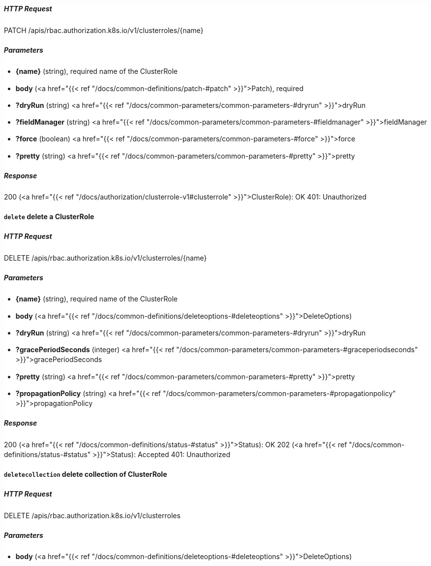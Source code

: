 ##### HTTP Request
PATCH /apis/rbac.authorization.k8s.io/v1/clusterroles/{name}

##### Parameters
  - **{name}** (string), required
    name of the ClusterRole
  - **body** (<a href="{{< ref "/docs/common-definitions/patch-#patch" >}}">Patch</a>), required
    
  - **?dryRun** (string)
    <a href="{{< ref "/docs/common-parameters/common-parameters-#dryrun" >}}">dryRun</a>
  - **?fieldManager** (string)
    <a href="{{< ref "/docs/common-parameters/common-parameters-#fieldmanager" >}}">fieldManager</a>
  - **?force** (boolean)
    <a href="{{< ref "/docs/common-parameters/common-parameters-#force" >}}">force</a>
  - **?pretty** (string)
    <a href="{{< ref "/docs/common-parameters/common-parameters-#pretty" >}}">pretty</a>

##### Response
200 (<a href="{{< ref "/docs/authorization/clusterrole-v1#clusterrole" >}}">ClusterRole</a>): OK
401: Unauthorized
#### `delete` delete a ClusterRole

##### HTTP Request
DELETE /apis/rbac.authorization.k8s.io/v1/clusterroles/{name}

##### Parameters
  - **{name}** (string), required
    name of the ClusterRole
  - **body** (<a href="{{< ref "/docs/common-definitions/deleteoptions-#deleteoptions" >}}">DeleteOptions</a>)
    
  - **?dryRun** (string)
    <a href="{{< ref "/docs/common-parameters/common-parameters-#dryrun" >}}">dryRun</a>
  - **?gracePeriodSeconds** (integer)
    <a href="{{< ref "/docs/common-parameters/common-parameters-#graceperiodseconds" >}}">gracePeriodSeconds</a>
  - **?pretty** (string)
    <a href="{{< ref "/docs/common-parameters/common-parameters-#pretty" >}}">pretty</a>
  - **?propagationPolicy** (string)
    <a href="{{< ref "/docs/common-parameters/common-parameters-#propagationpolicy" >}}">propagationPolicy</a>

##### Response
200 (<a href="{{< ref "/docs/common-definitions/status-#status" >}}">Status</a>): OK
202 (<a href="{{< ref "/docs/common-definitions/status-#status" >}}">Status</a>): Accepted
401: Unauthorized
#### `deletecollection` delete collection of ClusterRole

##### HTTP Request
DELETE /apis/rbac.authorization.k8s.io/v1/clusterroles

##### Parameters
  - **body** (<a href="{{< ref "/docs/common-definitions/deleteoptions-#deleteoptions" >}}">DeleteOptions</a>)
    